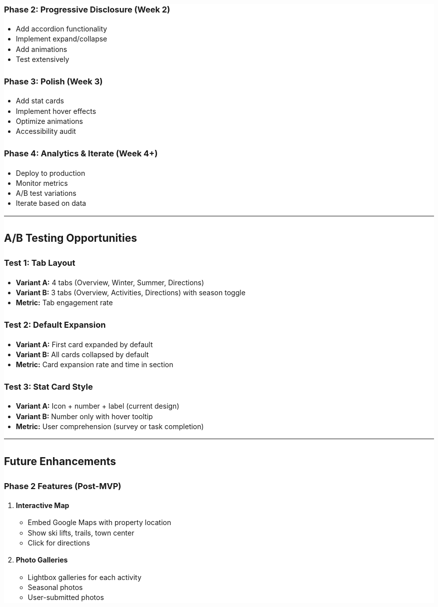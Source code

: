 ### Phase 2: Progressive Disclosure (Week 2)
- Add accordion functionality
- Implement expand/collapse
- Add animations
- Test extensively

### Phase 3: Polish (Week 3)
- Add stat cards
- Implement hover effects
- Optimize animations
- Accessibility audit

### Phase 4: Analytics & Iterate (Week 4+)
- Deploy to production
- Monitor metrics
- A/B test variations
- Iterate based on data

---

## A/B Testing Opportunities

### Test 1: Tab Layout
- **Variant A:** 4 tabs (Overview, Winter, Summer, Directions)
- **Variant B:** 3 tabs (Overview, Activities, Directions) with season toggle
- **Metric:** Tab engagement rate

### Test 2: Default Expansion
- **Variant A:** First card expanded by default
- **Variant B:** All cards collapsed by default
- **Metric:** Card expansion rate and time in section

### Test 3: Stat Card Style
- **Variant A:** Icon + number + label (current design)
- **Variant B:** Number only with hover tooltip
- **Metric:** User comprehension (survey or task completion)

---

## Future Enhancements

### Phase 2 Features (Post-MVP)

1. **Interactive Map**
   - Embed Google Maps with property location
   - Show ski lifts, trails, town center
   - Click for directions

2. **Photo Galleries**
   - Lightbox galleries for each activity
   - Seasonal photos
   - User-submitted photos
